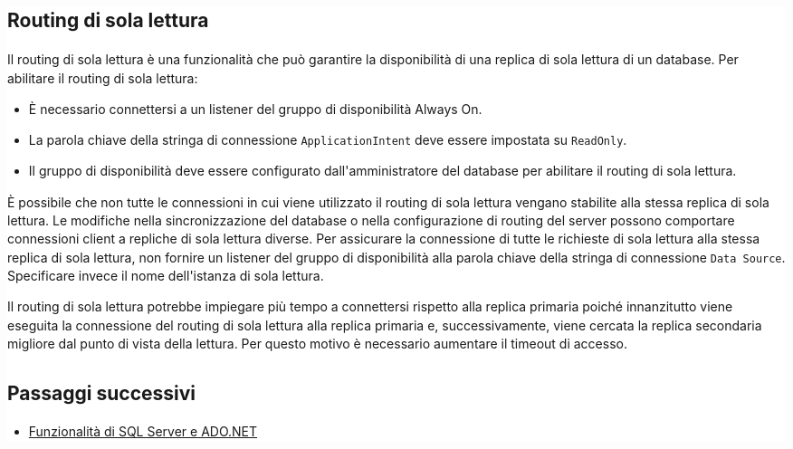 ## <a name="read-only-routing"></a>Routing di sola lettura  
Il routing di sola lettura è una funzionalità che può garantire la disponibilità di una replica di sola lettura di un database. Per abilitare il routing di sola lettura:  
  
- È necessario connettersi a un listener del gruppo di disponibilità Always On.  
  
- La parola chiave della stringa di connessione `ApplicationIntent` deve essere impostata su `ReadOnly`.  
  
- Il gruppo di disponibilità deve essere configurato dall'amministratore del database per abilitare il routing di sola lettura.  
  
È possibile che non tutte le connessioni in cui viene utilizzato il routing di sola lettura vengano stabilite alla stessa replica di sola lettura. Le modifiche nella sincronizzazione del database o nella configurazione di routing del server possono comportare connessioni client a repliche di sola lettura diverse. Per assicurare la connessione di tutte le richieste di sola lettura alla stessa replica di sola lettura, non fornire un listener del gruppo di disponibilità alla parola chiave della stringa di connessione `Data Source`. Specificare invece il nome dell'istanza di sola lettura.  
  
Il routing di sola lettura potrebbe impiegare più tempo a connettersi rispetto alla replica primaria poiché innanzitutto viene eseguita la connessione del routing di sola lettura alla replica primaria e, successivamente, viene cercata la replica secondaria migliore dal punto di vista della lettura. Per questo motivo è necessario aumentare il timeout di accesso.  
  
## <a name="next-steps"></a>Passaggi successivi
- [Funzionalità di SQL Server e ADO.NET](sql-server-features-adonet.md)
